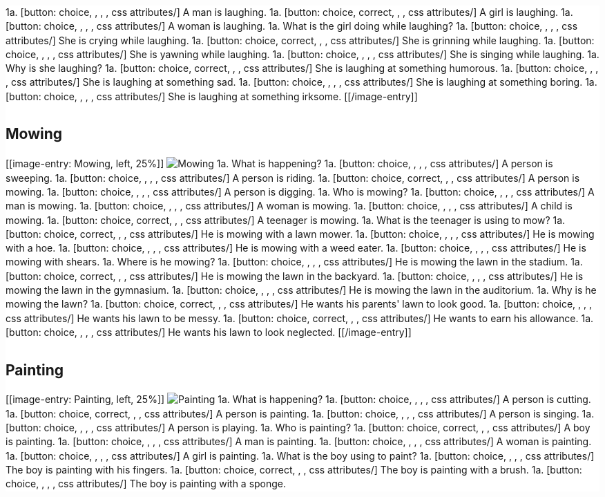   1a. [button: choice, , , , css attributes/] A man is laughing.
  1a. [button: choice, correct, , , css attributes/] A girl is laughing.
  1a. [button: choice, , , , css attributes/] A woman is laughing.
1a. What is the girl doing while laughing?
  1a. [button: choice, , , , css attributes/] She is crying while laughing.
  1a. [button: choice, correct, , , css attributes/] She is grinning while laughing.
  1a. [button: choice, , , , css attributes/] She is yawning while laughing.
  1a. [button: choice, , , , css attributes/] She is singing while laughing.
1a. Why is she laughing?
  1a. [button: choice, correct, , , css attributes/] She is laughing at something humorous.
  1a. [button: choice, , , , css attributes/]  She is laughing at something sad.
  1a. [button: choice, , , , css attributes/] She is laughing at something boring.
  1a. [button: choice, , , , css attributes/] She is laughing at something irksome.
[[/image-entry]]
## Mowing
[[image-entry: Mowing, left, 25%]]
![Mowing](verb-mow.jpg)
1a. What is happening?
  1a. [button: choice, , , , css attributes/]  A person is sweeping.
  1a. [button: choice, , , , css attributes/]  A person is riding.
  1a. [button: choice, correct, , , css attributes/] A person is mowing.
  1a. [button: choice, , , , css attributes/]  A person is digging.
1a. Who is mowing?
  1a. [button: choice, , , , css attributes/] A man is mowing.
  1a. [button: choice, , , , css attributes/] A woman is mowing.
  1a. [button: choice, , , , css attributes/] A child is mowing.
  1a. [button: choice, correct, , , css attributes/] A teenager is mowing.
1a. What is the teenager is using to mow?
  1a. [button: choice, correct, , , css attributes/] He is mowing with a lawn mower.
  1a. [button: choice, , , , css attributes/]  He is mowing with a hoe.
  1a. [button: choice, , , , css attributes/]  He is mowing with a weed eater.
  1a. [button: choice, , , , css attributes/]  He is mowing with shears.
1a. Where is he mowing?
  1a. [button: choice, , , , css attributes/] He is mowing the lawn in the stadium.
  1a. [button: choice, correct, , , css attributes/] He is mowing the lawn in the backyard.
  1a. [button: choice, , , , css attributes/] He is mowing the lawn in the gymnasium.
  1a. [button: choice, , , , css attributes/] He is mowing the lawn in the auditorium.
1a. Why is he mowing the lawn?
  1a. [button: choice, correct, , , css attributes/] He wants his parents' lawn to look good.
  1a. [button: choice, , , , css attributes/] He wants his lawn to be messy.
  1a. [button: choice, correct, , , css attributes/] He wants to earn his allowance.
  1a. [button: choice, , , , css attributes/] He wants his lawn to look neglected.
[[/image-entry]]
## Painting
[[image-entry: Painting, left, 25%]]
![Painting](verb-paint.jpg)
1a. What is happening?
  1a. [button: choice, , , , css attributes/] A person is cutting.
  1a. [button: choice, correct, , , css attributes/] A person is painting.
  1a. [button: choice, , , , css attributes/] A person is singing.
  1a. [button: choice, , , , css attributes/] A person is playing.
1a. Who is painting?
  1a. [button: choice, correct, , , css attributes/] A boy is painting.
  1a. [button: choice, , , , css attributes/] A man is painting.
  1a. [button: choice, , , , css attributes/] A woman is painting.
  1a. [button: choice, , , , css attributes/] A girl is painting.
1a. What is the boy using to paint?
  1a. [button: choice, , , , css attributes/] The boy is painting with his fingers.
  1a. [button: choice, correct, , , css attributes/] The boy is painting with a brush.
  1a. [button: choice, , , , css attributes/] The boy is painting with a sponge. 